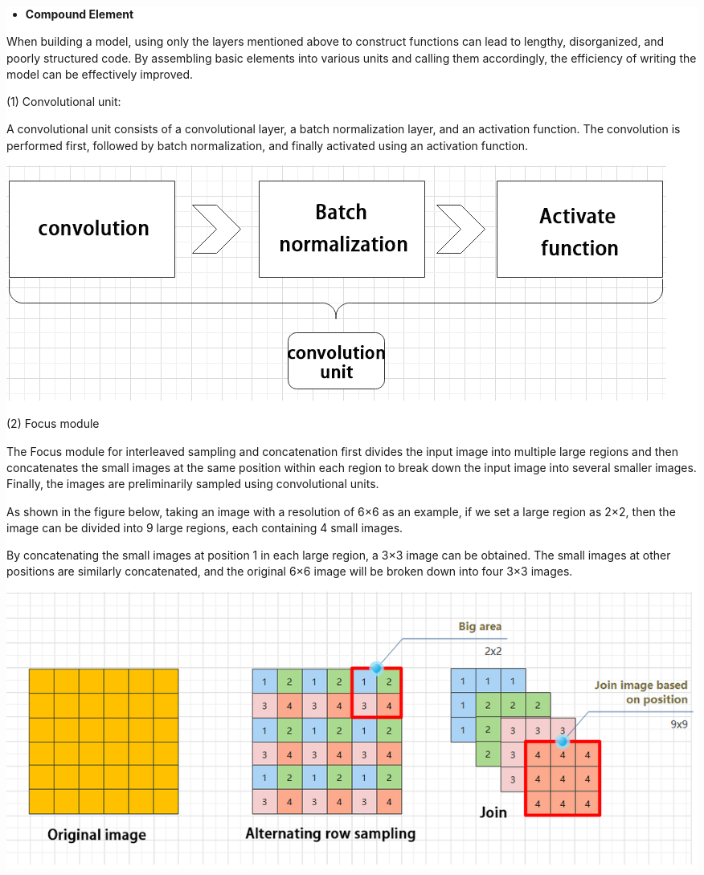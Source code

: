 * **Compound Element** 

When building a model, using only the layers mentioned above to construct functions can lead to lengthy, disorganized, and poorly structured code. By assembling basic elements into various units and calling them accordingly, the efficiency of writing the model can be effectively improved.

(1) Convolutional unit:

A convolutional unit consists of a convolutional layer, a batch normalization layer, and an activation function. The convolution is performed first, followed by batch normalization, and finally activated using an activation function.

<img  class="common_img" src="../_static/media/chapter_10/11.3/media/image11.png"   />

(2) Focus module

The Focus module for interleaved sampling and concatenation first divides the input image into multiple large regions and then concatenates the small images at the same position within each region to break down the input image into several smaller images. Finally, the images are preliminarily sampled using convolutional units.

As shown in the figure below, taking an image with a resolution of 6×6 as an example, if we set a large region as 2×2, then the image can be divided into 9 large regions, each containing 4 small images.

By concatenating the small images at position 1 in each large region, a 3×3 image can be obtained. The small images at other positions are similarly concatenated, and the original 6×6 image will be broken down into four 3×3 images.

<img  class="common_img" src="../_static/media/chapter_10/11.3/media/image12.png"   />
